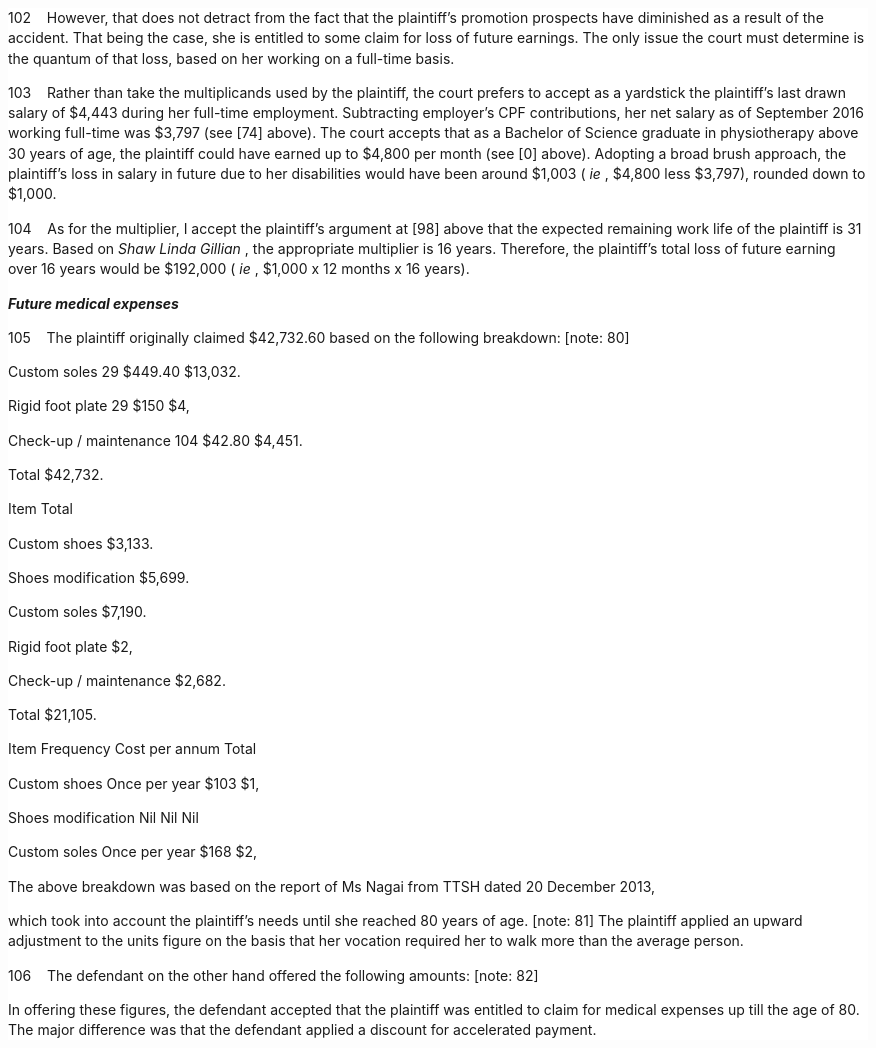 102    However, that does not detract from the fact that the plaintiff’s promotion prospects have diminished as a result of the accident. That being the case, she is entitled to some claim for loss of future earnings. The only issue the court must determine is the quantum of that loss, based on her working on a full-time basis. 

103    Rather than take the multiplicands used by the plaintiff, the court prefers to accept as a yardstick the plaintiff’s last drawn salary of $4,443 during her full-time employment. Subtracting employer’s CPF contributions, her net salary as of September 2016 working full-time was $3,797 (see [74] above). The court accepts that as a Bachelor of Science graduate in physiotherapy above 30 years of age, the plaintiff could have earned up to $4,800 per month (see [0] above). Adopting a broad brush approach, the plaintiff’s loss in salary in future due to her disabilities would have been around $1,003 ( _ie_ , $4,800 less $3,797), rounded down to $1,000. 

104    As for the multiplier, I accept the plaintiff’s argument at [98] above that the expected remaining work life of the plaintiff is 31 years. Based on _Shaw Linda Gillian_ , the appropriate multiplier is 16 years. Therefore, the plaintiff’s total loss of future earning over 16 years would be $192,000 ( _ie_ , $1,000 x 12 months x 16 years). 

**_Future medical expenses_** 

105    The plaintiff originally claimed $42,732.60 based on the following breakdown: [note: 80] 


 Custom soles 29 $449.40 $13,032. 

 Rigid foot plate 29 $150 $4, 

 Check-up / maintenance 104 $42.80 $4,451. 

 Total $42,732. 

 Item Total 

 Custom shoes $3,133. 

 Shoes modification $5,699. 

 Custom soles $7,190. 

 Rigid foot plate $2, 

 Check-up / maintenance $2,682. 

 Total $21,105. 

 Item Frequency Cost per annum Total 

 Custom shoes Once per year $103 $1, 

 Shoes modification Nil Nil Nil 

 Custom soles Once per year $168 $2, 

The above breakdown was based on the report of Ms Nagai from TTSH dated 20 December 2013, 

which took into account the plaintiff’s needs until she reached 80 years of age. [note: 81] The plaintiff applied an upward adjustment to the units figure on the basis that her vocation required her to walk more than the average person. 

106    The defendant on the other hand offered the following amounts: [note: 82] 

In offering these figures, the defendant accepted that the plaintiff was entitled to claim for medical expenses up till the age of 80. The major difference was that the defendant applied a discount for accelerated payment. 
